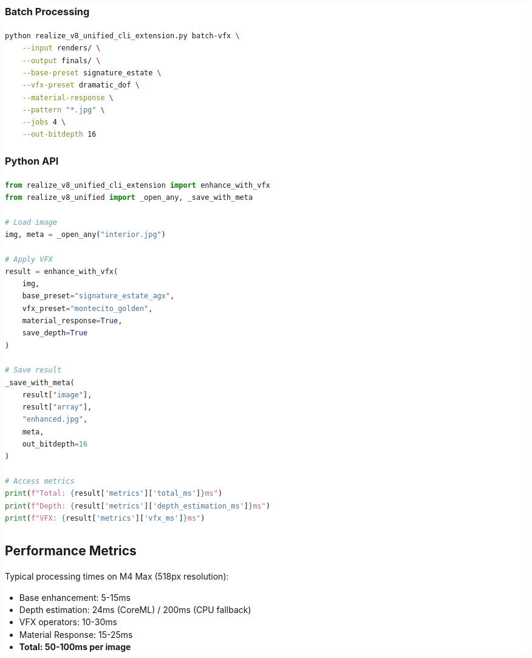### Batch Processing

```bash
python realize_v8_unified_cli_extension.py batch-vfx \
    --input renders/ \
    --output finals/ \
    --base-preset signature_estate \
    --vfx-preset dramatic_dof \
    --material-response \
    --pattern "*.jpg" \
    --jobs 4 \
    --out-bitdepth 16
```

### Python API

```python
from realize_v8_unified_cli_extension import enhance_with_vfx
from realize_v8_unified import _open_any, _save_with_meta

# Load image
img, meta = _open_any("interior.jpg")

# Apply VFX
result = enhance_with_vfx(
    img,
    base_preset="signature_estate_agx",
    vfx_preset="montecito_golden",
    material_response=True,
    save_depth=True
)

# Save result
_save_with_meta(
    result["image"],
    result["array"],
    "enhanced.jpg",
    meta,
    out_bitdepth=16
)

# Access metrics
print(f"Total: {result['metrics']['total_ms']}ms")
print(f"Depth: {result['metrics']['depth_estimation_ms']}ms")
print(f"VFX: {result['metrics']['vfx_ms']}ms")
```

## Performance Metrics

Typical processing times on M4 Max (518px resolution):
- Base enhancement: 5-15ms
- Depth estimation: 24ms (CoreML) / 200ms (CPU fallback)
- VFX operators: 10-30ms
- Material Response: 15-25ms
- **Total: 50-100ms per image**
